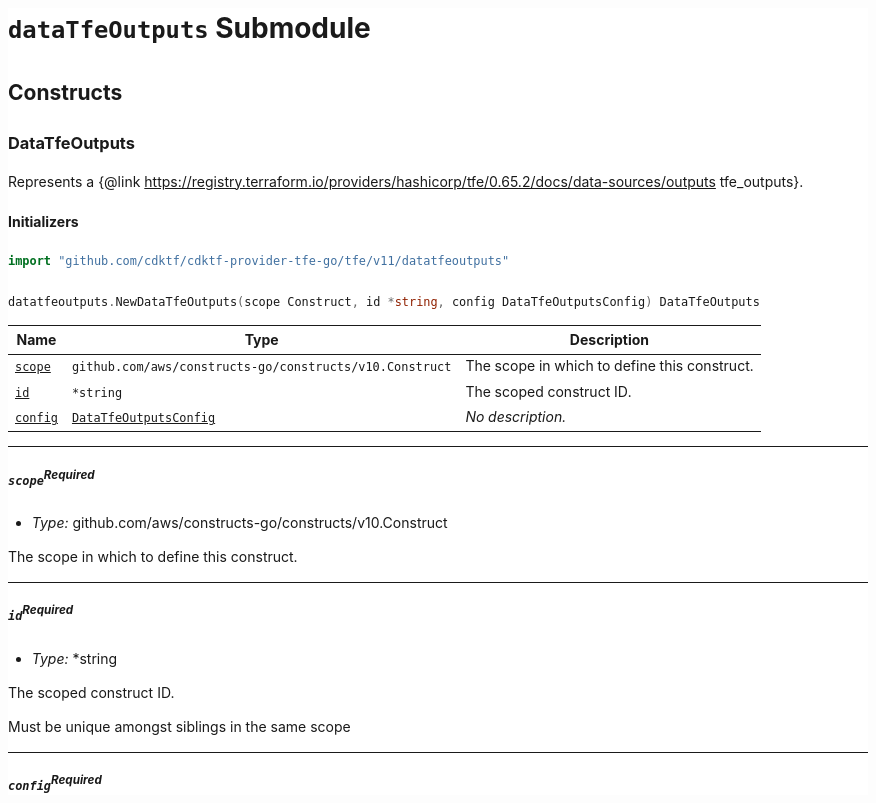 # `dataTfeOutputs` Submodule <a name="`dataTfeOutputs` Submodule" id="@cdktf/provider-tfe.dataTfeOutputs"></a>

## Constructs <a name="Constructs" id="Constructs"></a>

### DataTfeOutputs <a name="DataTfeOutputs" id="@cdktf/provider-tfe.dataTfeOutputs.DataTfeOutputs"></a>

Represents a {@link https://registry.terraform.io/providers/hashicorp/tfe/0.65.2/docs/data-sources/outputs tfe_outputs}.

#### Initializers <a name="Initializers" id="@cdktf/provider-tfe.dataTfeOutputs.DataTfeOutputs.Initializer"></a>

```go
import "github.com/cdktf/cdktf-provider-tfe-go/tfe/v11/datatfeoutputs"

datatfeoutputs.NewDataTfeOutputs(scope Construct, id *string, config DataTfeOutputsConfig) DataTfeOutputs
```

| **Name** | **Type** | **Description** |
| --- | --- | --- |
| <code><a href="#@cdktf/provider-tfe.dataTfeOutputs.DataTfeOutputs.Initializer.parameter.scope">scope</a></code> | <code>github.com/aws/constructs-go/constructs/v10.Construct</code> | The scope in which to define this construct. |
| <code><a href="#@cdktf/provider-tfe.dataTfeOutputs.DataTfeOutputs.Initializer.parameter.id">id</a></code> | <code>*string</code> | The scoped construct ID. |
| <code><a href="#@cdktf/provider-tfe.dataTfeOutputs.DataTfeOutputs.Initializer.parameter.config">config</a></code> | <code><a href="#@cdktf/provider-tfe.dataTfeOutputs.DataTfeOutputsConfig">DataTfeOutputsConfig</a></code> | *No description.* |

---

##### `scope`<sup>Required</sup> <a name="scope" id="@cdktf/provider-tfe.dataTfeOutputs.DataTfeOutputs.Initializer.parameter.scope"></a>

- *Type:* github.com/aws/constructs-go/constructs/v10.Construct

The scope in which to define this construct.

---

##### `id`<sup>Required</sup> <a name="id" id="@cdktf/provider-tfe.dataTfeOutputs.DataTfeOutputs.Initializer.parameter.id"></a>

- *Type:* *string

The scoped construct ID.

Must be unique amongst siblings in the same scope

---

##### `config`<sup>Required</sup> <a name="config" id="@cdktf/provider-tfe.dataTfeOutputs.DataTfeOutputs.Initializer.parameter.config"></a>
